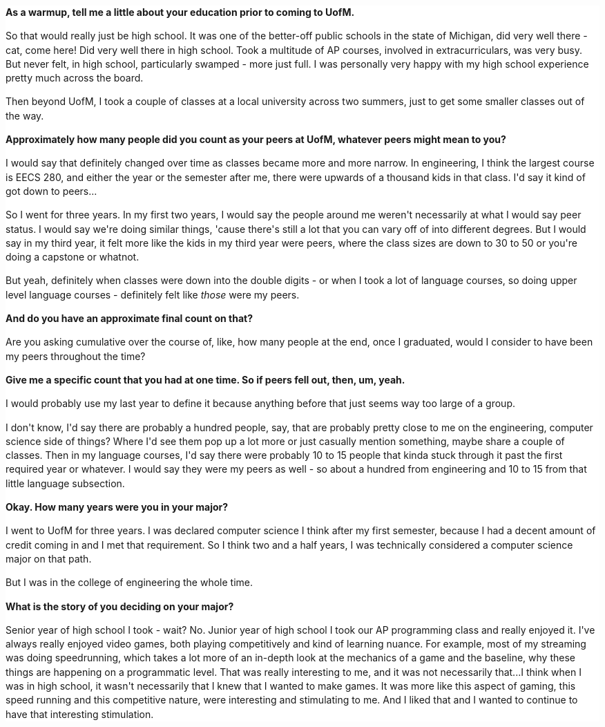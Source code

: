 **As a warmup, tell me a little about your education prior to coming to UofM.**  

So that would really just be high school. It was one of the better-off public schools in the state of Michigan, did very well there - cat, come here! Did very well there in high school. Took a multitude of AP courses, involved in extracurriculars, was very busy. But never felt, in high school, particularly swamped - more just full. I was personally very happy with my high school experience pretty much across the board.

Then beyond UofM, I took a couple of classes at a local university across two summers, just to get some smaller classes out of the way.  

**Approximately how many people did you count as your peers at UofM, whatever peers might mean to you?**  

I would say that definitely changed over time as classes became more and more narrow. In engineering, I think the largest course is EECS 280, and either the year or the semester after me, there were upwards of a thousand kids in that class. I'd say it kind of got down to peers...  

So I went for three years. In my first two years, I would say the people around me weren't necessarily at what I would say peer status. I would say we're doing similar things, 'cause there's still a lot that you can vary off of into different degrees. But I would say in my third year, it felt more like the kids in my third year were peers, where the class sizes are down to 30 to 50 or you're doing a capstone or whatnot.

But yeah, definitely when classes were down into the double digits - or when I took a lot of language courses, so doing upper level language courses - definitely felt like *those* were my peers.  

**And do you have an approximate final count on that?**  

Are you asking cumulative over the course of, like, how many people at the end, once I graduated, would I consider to have been my peers throughout the time?  

**Give me a specific count that you had at one time. So if peers fell out, then, um, yeah.**   

I would probably use my last year to define it because anything before that just seems way too large of a group.

I don't know, I'd say there are probably a hundred people, say, that are probably pretty close to me on the engineering, computer science side of things? Where I'd see them pop up a lot more or just casually mention something, maybe share a couple of classes. Then in my language courses, I'd say there were probably 10 to 15 people that kinda stuck through it past the first required year or whatever. I would say they were my peers as well - so about a hundred from engineering and 10 to 15 from that little language subsection.  

**Okay. How many years were you in your major?**  

I went to UofM for three years. I was declared computer science I think after my first semester, because I had a decent amount of credit coming in and I met that requirement. So I think two and a half years, I was technically considered a computer science major on that path.

But I was in the college of engineering the whole time.  

**What is the story of you deciding on your major?**  

Senior year of high school I took - wait? No. Junior year of high school I took our AP programming class and really enjoyed it. I've always really enjoyed video games, both playing competitively and kind of learning nuance. For example, most of my streaming was doing speedrunning, which takes a lot more of an in-depth look at the mechanics of a game and the baseline, why these things are happening on a programmatic level. That was really interesting to me, and it was not necessarily that...I think when I was in high school, it wasn't necessarily that I knew that I wanted to make games. It was more like this aspect of gaming, this speed running and this competitive nature, were interesting and stimulating to me. And I liked that and I wanted to continue to have that interesting stimulation.  
